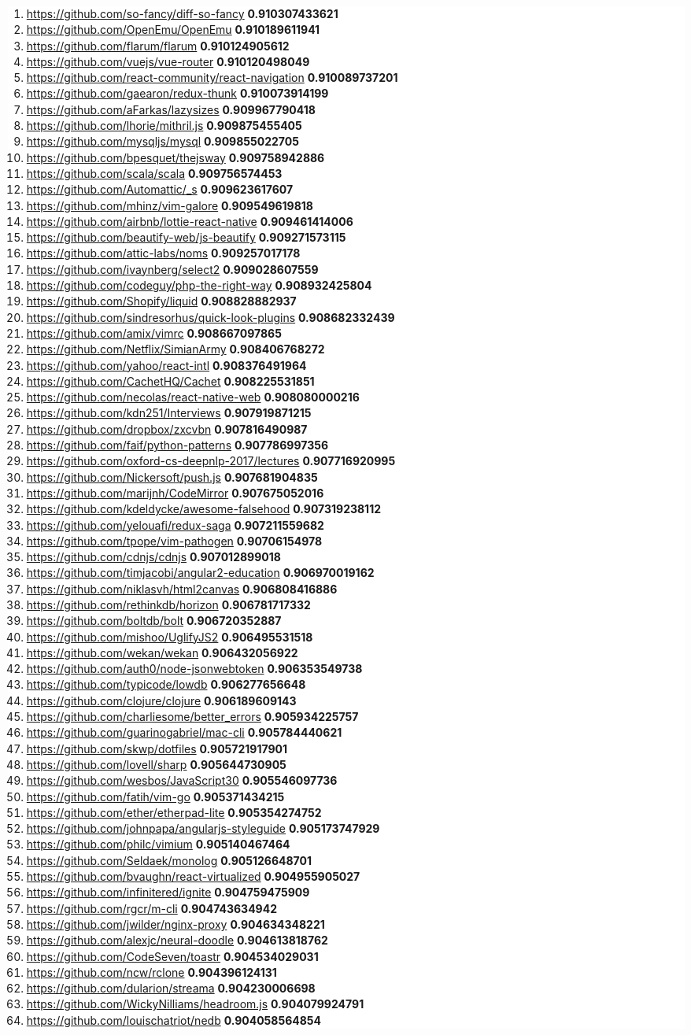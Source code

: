  1. https://github.com/so-fancy/diff-so-fancy **0.910307433621**
 1. https://github.com/OpenEmu/OpenEmu **0.910189611941**
 1. https://github.com/flarum/flarum **0.910124905612**
 1. https://github.com/vuejs/vue-router **0.910120498049**
 1. https://github.com/react-community/react-navigation **0.910089737201**
 1. https://github.com/gaearon/redux-thunk **0.910073914199**
 1. https://github.com/aFarkas/lazysizes **0.909967790418**
 1. https://github.com/lhorie/mithril.js **0.909875455405**
 1. https://github.com/mysqljs/mysql **0.909855022705**
 1. https://github.com/bpesquet/thejsway **0.909758942886**
 1. https://github.com/scala/scala **0.909756574453**
 1. https://github.com/Automattic/_s **0.909623617607**
 1. https://github.com/mhinz/vim-galore **0.909549619818**
 1. https://github.com/airbnb/lottie-react-native **0.909461414006**
 1. https://github.com/beautify-web/js-beautify **0.909271573115**
 1. https://github.com/attic-labs/noms **0.909257017178**
 1. https://github.com/ivaynberg/select2 **0.909028607559**
 1. https://github.com/codeguy/php-the-right-way **0.908932425804**
 1. https://github.com/Shopify/liquid **0.908828882937**
 1. https://github.com/sindresorhus/quick-look-plugins **0.908682332439**
 1. https://github.com/amix/vimrc **0.908667097865**
 1. https://github.com/Netflix/SimianArmy **0.908406768272**
 1. https://github.com/yahoo/react-intl **0.908376491964**
 1. https://github.com/CachetHQ/Cachet **0.908225531851**
 1. https://github.com/necolas/react-native-web **0.908080000216**
 1. https://github.com/kdn251/Interviews **0.907919871215**
 1. https://github.com/dropbox/zxcvbn **0.907816490987**
 1. https://github.com/faif/python-patterns **0.907786997356**
 1. https://github.com/oxford-cs-deepnlp-2017/lectures **0.907716920995**
 1. https://github.com/Nickersoft/push.js **0.907681904835**
 1. https://github.com/marijnh/CodeMirror **0.907675052016**
 1. https://github.com/kdeldycke/awesome-falsehood **0.907319238112**
 1. https://github.com/yelouafi/redux-saga **0.907211559682**
 1. https://github.com/tpope/vim-pathogen **0.90706154978**
 1. https://github.com/cdnjs/cdnjs **0.907012899018**
 1. https://github.com/timjacobi/angular2-education **0.906970019162**
 1. https://github.com/niklasvh/html2canvas **0.906808416886**
 1. https://github.com/rethinkdb/horizon **0.906781717332**
 1. https://github.com/boltdb/bolt **0.906720352887**
 1. https://github.com/mishoo/UglifyJS2 **0.906495531518**
 1. https://github.com/wekan/wekan **0.906432056922**
 1. https://github.com/auth0/node-jsonwebtoken **0.906353549738**
 1. https://github.com/typicode/lowdb **0.906277656648**
 1. https://github.com/clojure/clojure **0.906189609143**
 1. https://github.com/charliesome/better_errors **0.905934225757**
 1. https://github.com/guarinogabriel/mac-cli **0.905784440621**
 1. https://github.com/skwp/dotfiles **0.905721917901**
 1. https://github.com/lovell/sharp **0.905644730905**
 1. https://github.com/wesbos/JavaScript30 **0.905546097736**
 1. https://github.com/fatih/vim-go **0.905371434215**
 1. https://github.com/ether/etherpad-lite **0.905354274752**
 1. https://github.com/johnpapa/angularjs-styleguide **0.905173747929**
 1. https://github.com/philc/vimium **0.905140467464**
 1. https://github.com/Seldaek/monolog **0.905126648701**
 1. https://github.com/bvaughn/react-virtualized **0.904955905027**
 1. https://github.com/infinitered/ignite **0.904759475909**
 1. https://github.com/rgcr/m-cli **0.904743634942**
 1. https://github.com/jwilder/nginx-proxy **0.904634348221**
 1. https://github.com/alexjc/neural-doodle **0.904613818762**
 1. https://github.com/CodeSeven/toastr **0.904534029031**
 1. https://github.com/ncw/rclone **0.904396124131**
 1. https://github.com/dularion/streama **0.904230006698**
 1. https://github.com/WickyNilliams/headroom.js **0.904079924791**
 1. https://github.com/louischatriot/nedb **0.904058564854**